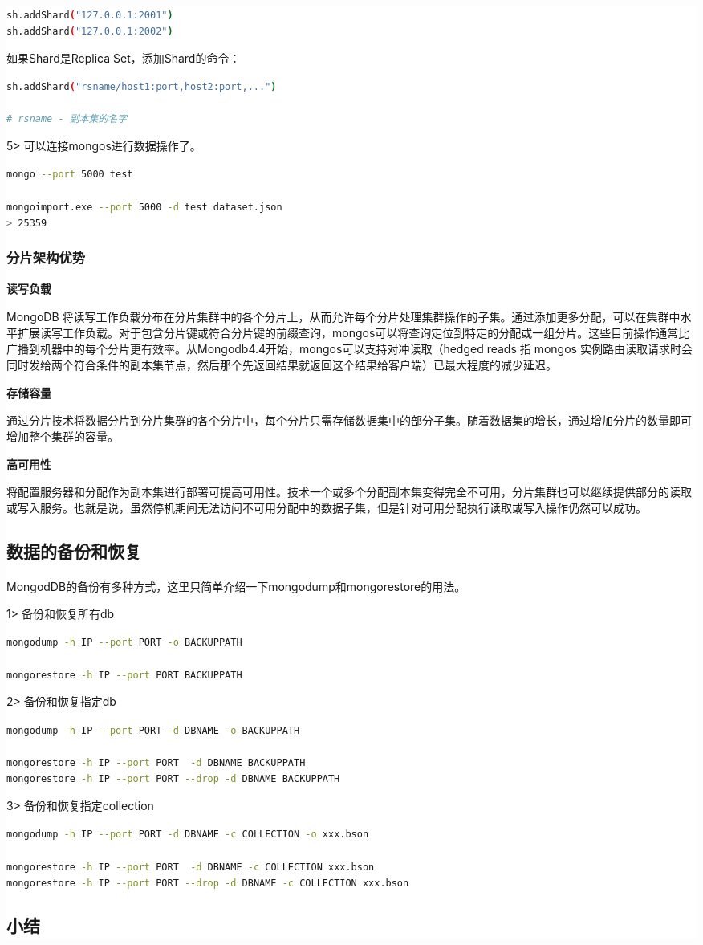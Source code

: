 ```bash
sh.addShard("127.0.0.1:2001")
sh.addShard("127.0.0.1:2002")
```    
如果Shard是Replica Set，添加Shard的命令：
```bash
sh.addShard("rsname/host1:port,host2:port,...")

# rsname - 副本集的名字
```
5> 可以连接mongos进行数据操作了。
```bash
mongo --port 5000 test

mongoimport.exe --port 5000 -d test dataset.json
> 25359
```

### 分片架构优势

**读写负载**

MongoDB 将读写工作负载分布在分片集群中的各个分片上，从而允许每个分片处理集群操作的子集。通过添加更多分配，可以在集群中水平扩展读写工作负载。对于包含分片键或符合分片键的前缀查询，mongos可以将查询定位到特定的分配或一组分片。这些目前操作通常比广播到机器中的每个分片更有效率。从Mongodb4.4开始，mongos可以支持对冲读取（hedged reads 指 mongos 实例路由读取请求时会同时发给两个符合条件的副本集节点，然后那个先返回结果就返回这个结果给客户端）已最大程度的减少延迟。

**存储容量**

通过分片技术将数据分片到分片集群的各个分片中，每个分片只需存储数据集中的部分子集。随着数据集的增长，通过增加分片的数量即可增加整个集群的容量。


**高可用性**

将配置服务器和分配作为副本集进行部署可提高可用性。技术一个或多个分配副本集变得完全不可用，分片集群也可以继续提供部分的读取或写入服务。也就是说，虽然停机期间无法访问不可用分配中的数据子集，但是针对可用分配执行读取或写入操作仍然可以成功。


## 数据的备份和恢复

MongodDB的备份有多种方式，这里只简单介绍一下mongodump和mongorestore的用法。

1> 备份和恢复所有db
```bash
mongodump -h IP --port PORT -o BACKUPPATH

mongorestore -h IP --port PORT BACKUPPATH
```
2> 备份和恢复指定db
```bash
mongodump -h IP --port PORT -d DBNAME -o BACKUPPATH

mongorestore -h IP --port PORT  -d DBNAME BACKUPPATH
mongorestore -h IP --port PORT --drop -d DBNAME BACKUPPATH
```    
3> 备份和恢复指定collection
```bash
mongodump -h IP --port PORT -d DBNAME -c COLLECTION -o xxx.bson

mongorestore -h IP --port PORT  -d DBNAME -c COLLECTION xxx.bson
mongorestore -h IP --port PORT --drop -d DBNAME -c COLLECTION xxx.bson
```    
## 小结
